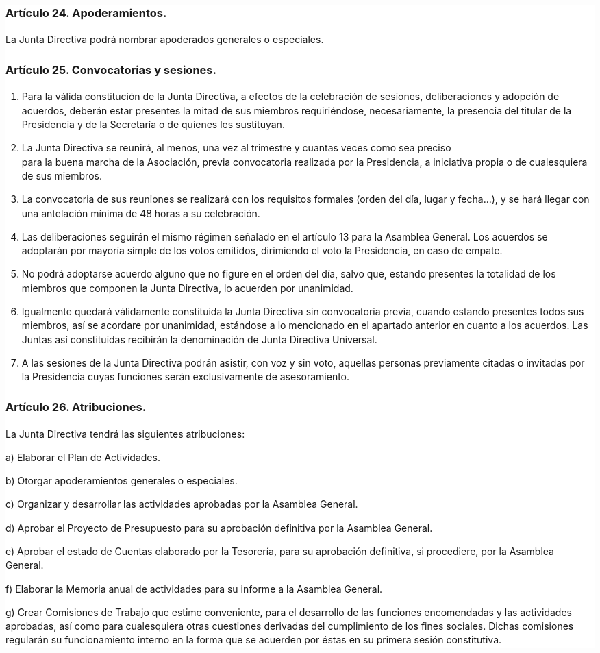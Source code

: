 ### Artículo 24.  Apoderamientos.

La Junta Directiva podrá nombrar apoderados generales o especiales.

### Artículo 25. Convocatorias y sesiones.

1. Para la válida constitución de la Junta Directiva, a
efectos de la celebración de sesiones, deliberaciones y adopción de acuerdos,
deberán estar presentes la mitad de sus miembros requiriéndose, necesariamente, 
la presencia del titular de la Presidencia y de la Secretaría o de quienes les sustituyan.

2. La Junta Directiva se reunirá, al menos, una vez al trimestre y cuantas veces como  sea  preciso  
para  la  buena marcha de la Asociación, previa convocatoria realizada por la Presidencia,
a iniciativa propia o de cualesquiera de sus miembros.

3. La convocatoria de sus reuniones se realizará con los requisitos formales 
(orden del día, lugar y fecha...), y se hará llegar con una antelación mínima de 48 horas a su celebración.

4. Las deliberaciones seguirán el mismo régimen señalado en el artículo 13 para la Asamblea General.
Los acuerdos se adoptarán por mayoría simple de los votos emitidos, dirimiendo el voto la Presidencia, en caso de empate.

5. No podrá adoptarse acuerdo alguno que no figure en el orden del día, salvo que,
estando presentes la totalidad de los miembros que componen la Junta Directiva, lo acuerden por unanimidad.

6. Igualmente quedará válidamente constituida la Junta Directiva sin convocatoria previa, 
cuando estando presentes todos sus miembros, así se acordare por unanimidad, estándose a lo
mencionado en el apartado anterior en cuanto a los acuerdos. Las Juntas así constituidas recibirán 
la denominación de Junta Directiva Universal.

7. A las sesiones de la Junta Directiva podrán asistir, con voz y sin voto,
aquellas personas previamente citadas o invitadas por la Presidencia cuyas funciones serán exclusivamente de asesoramiento.

### Artículo 26. Atribuciones.

La Junta Directiva tendrá las siguientes atribuciones:

a) Elaborar el Plan de Actividades.

b) Otorgar apoderamientos generales o especiales.

c) Organizar y desarrollar las actividades aprobadas por la Asamblea General.

d) Aprobar el Proyecto de Presupuesto para su aprobación definitiva por la Asamblea General.

e) Aprobar el estado de Cuentas elaborado por la Tesorería, para su aprobación definitiva, si procediere, por la Asamblea General.

f) Elaborar la Memoria anual de actividades para su informe a la Asamblea General.

g) Crear Comisiones de Trabajo que estime conveniente, para el desarrollo de las funciones encomendadas y 
las actividades aprobadas, así como para cualesquiera otras cuestiones derivadas del cumplimiento de los
fines sociales. Dichas comisiones regularán su funcionamiento interno en la forma que se acuerden por éstas en su 
primera sesión constitutiva.
